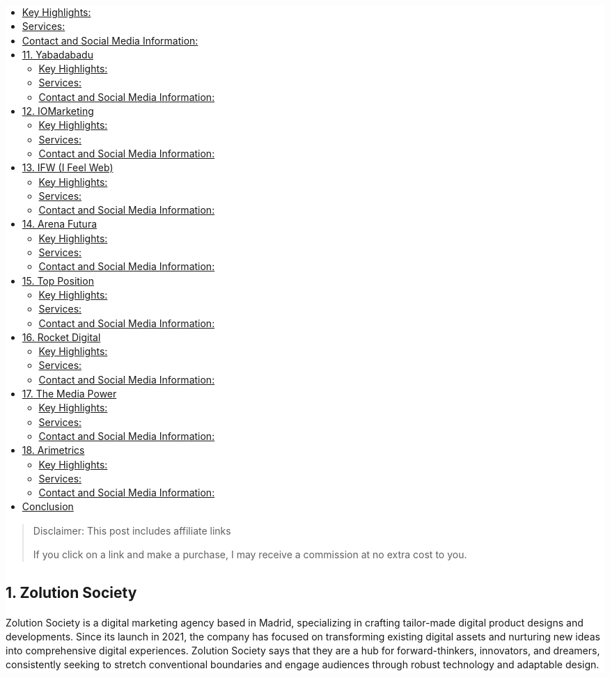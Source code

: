    * [Key Highlights:](https://tools.techidaily.com/link-assistant/products/)  
   * [Services:](https://tools.techidaily.com/link-assistant/products/)  
   * [Contact and Social Media Information:](https://tools.techidaily.com/link-assistant/products/)
* [11\. Yabadabadu](https://tools.techidaily.com/link-assistant/products/)  
   * [Key Highlights:](https://tools.techidaily.com/link-assistant/products/)  
   * [Services:](https://tools.techidaily.com/link-assistant/products/)  
   * [Contact and Social Media Information:](https://tools.techidaily.com/link-assistant/products/)
* [12\. IOMarketing](https://tools.techidaily.com/link-assistant/products/)  
   * [Key Highlights:](https://tools.techidaily.com/link-assistant/products/)  
   * [Services:](https://tools.techidaily.com/link-assistant/products/)  
   * [Contact and Social Media Information:](https://tools.techidaily.com/link-assistant/products/)
* [13\. IFW (I Feel Web)](https://www.link-assistant.com/articles/top-seo-agencies-in-madrid/#13%5FIFW%5FI%5FFeel%5FWeb "13. IFW (I Feel Web)")  
   * [Key Highlights:](https://tools.techidaily.com/link-assistant/products/)  
   * [Services:](https://tools.techidaily.com/link-assistant/products/)  
   * [Contact and Social Media Information:](https://tools.techidaily.com/link-assistant/products/)
* [14\. Arena Futura](https://tools.techidaily.com/link-assistant/products/)  
   * [Key Highlights:](https://tools.techidaily.com/link-assistant/products/)  
   * [Services:](https://tools.techidaily.com/link-assistant/products/)  
   * [Contact and Social Media Information:](https://tools.techidaily.com/link-assistant/products/)
* [15\. Top Position](https://tools.techidaily.com/link-assistant/products/)  
   * [Key Highlights:](https://tools.techidaily.com/link-assistant/products/)  
   * [Services:](https://tools.techidaily.com/link-assistant/products/)  
   * [Contact and Social Media Information:](https://tools.techidaily.com/link-assistant/products/)
* [16\. Rocket Digital](https://tools.techidaily.com/link-assistant/products/)  
   * [Key Highlights:](https://tools.techidaily.com/link-assistant/products/)  
   * [Services:](https://tools.techidaily.com/link-assistant/products/)  
   * [Contact and Social Media Information:](https://tools.techidaily.com/link-assistant/products/)
* [17\. The Media Power](https://tools.techidaily.com/link-assistant/products/)  
   * [Key Highlights:](https://tools.techidaily.com/link-assistant/products/)  
   * [Services:](https://tools.techidaily.com/link-assistant/products/)  
   * [Contact and Social Media Information:](https://tools.techidaily.com/link-assistant/products/)
* [18\. Arimetrics](https://tools.techidaily.com/link-assistant/products/)  
   * [Key Highlights:](https://tools.techidaily.com/link-assistant/products/)  
   * [Services:](https://tools.techidaily.com/link-assistant/products/)  
   * [Contact and Social Media Information:](https://tools.techidaily.com/link-assistant/products/)
* [Conclusion](https://tools.techidaily.com/link-assistant/products/)

>  Disclaimer: This post includes affiliate links
>
>  If you click on a link and make a purchase, I may receive a commission at no extra cost to you.
>

## 1\. Zolution Society

Zolution Society is a digital marketing agency based in Madrid, specializing in crafting tailor-made digital product designs and developments. Since its launch in 2021, the company has focused on transforming existing digital assets and nurturing new ideas into comprehensive digital experiences. Zolution Society says that they are a hub for forward-thinkers, innovators, and dreamers, consistently seeking to stretch conventional boundaries and engage audiences through robust technology and adaptable design.
